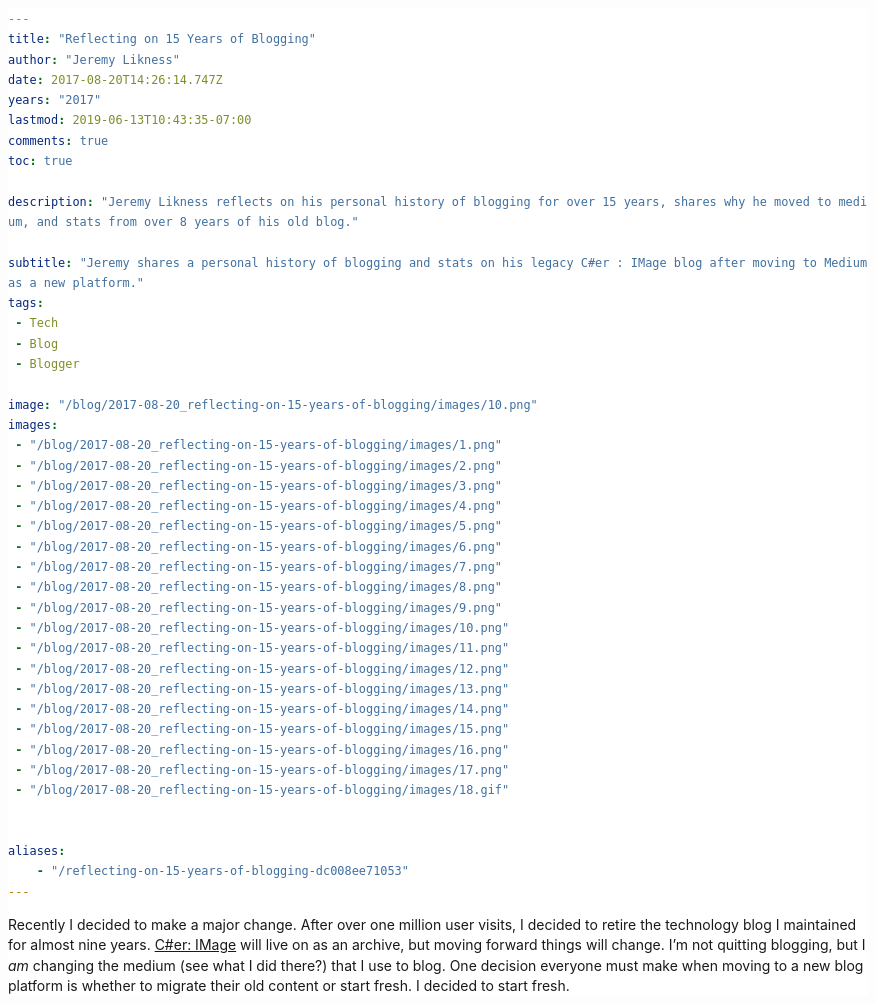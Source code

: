 ```yaml
---
title: "Reflecting on 15 Years of Blogging"
author: "Jeremy Likness"
date: 2017-08-20T14:26:14.747Z
years: "2017"
lastmod: 2019-06-13T10:43:35-07:00
comments: true
toc: true

description: "Jeremy Likness reflects on his personal history of blogging for over 15 years, shares why he moved to medium, and stats from over 8 years of his old blog."

subtitle: "Jeremy shares a personal history of blogging and stats on his legacy C#er : IMage blog after moving to Medium as a new platform."
tags:
 - Tech 
 - Blog 
 - Blogger 

image: "/blog/2017-08-20_reflecting-on-15-years-of-blogging/images/10.png" 
images:
 - "/blog/2017-08-20_reflecting-on-15-years-of-blogging/images/1.png" 
 - "/blog/2017-08-20_reflecting-on-15-years-of-blogging/images/2.png" 
 - "/blog/2017-08-20_reflecting-on-15-years-of-blogging/images/3.png" 
 - "/blog/2017-08-20_reflecting-on-15-years-of-blogging/images/4.png" 
 - "/blog/2017-08-20_reflecting-on-15-years-of-blogging/images/5.png" 
 - "/blog/2017-08-20_reflecting-on-15-years-of-blogging/images/6.png" 
 - "/blog/2017-08-20_reflecting-on-15-years-of-blogging/images/7.png" 
 - "/blog/2017-08-20_reflecting-on-15-years-of-blogging/images/8.png" 
 - "/blog/2017-08-20_reflecting-on-15-years-of-blogging/images/9.png" 
 - "/blog/2017-08-20_reflecting-on-15-years-of-blogging/images/10.png" 
 - "/blog/2017-08-20_reflecting-on-15-years-of-blogging/images/11.png" 
 - "/blog/2017-08-20_reflecting-on-15-years-of-blogging/images/12.png" 
 - "/blog/2017-08-20_reflecting-on-15-years-of-blogging/images/13.png" 
 - "/blog/2017-08-20_reflecting-on-15-years-of-blogging/images/14.png" 
 - "/blog/2017-08-20_reflecting-on-15-years-of-blogging/images/15.png" 
 - "/blog/2017-08-20_reflecting-on-15-years-of-blogging/images/16.png" 
 - "/blog/2017-08-20_reflecting-on-15-years-of-blogging/images/17.png" 
 - "/blog/2017-08-20_reflecting-on-15-years-of-blogging/images/18.gif" 


aliases:
    - "/reflecting-on-15-years-of-blogging-dc008ee71053"
---
```


Recently I decided to make a major change. After over one million user visits, I decided to retire the technology blog I maintained for almost nine years. [C#er: IMage](http://csharperimage.jeremylikness.com) will live on as an archive, but moving forward things will change. I’m not quitting blogging, but I _am_ changing the medium (see what I did there?) that I use to blog. One decision everyone must make when moving to a new blog platform is whether to migrate their old content or start fresh. I decided to start fresh.

